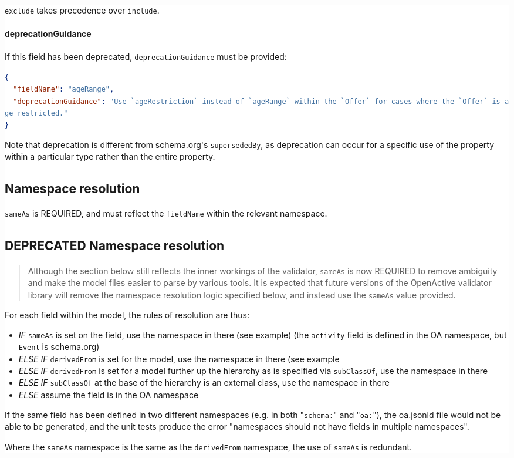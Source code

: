 `exclude` takes precedence over `include`.


#### deprecationGuidance

If this field has been deprecated, `deprecationGuidance` must be provided:

```json
{
  "fieldName": "ageRange",
  "deprecationGuidance": "Use `ageRestriction` instead of `ageRange` within the `Offer` for cases where the `Offer` is age restricted."
}
```

Note that deprecation is different from schema.org's `supersededBy`, as deprecation can occur for a specific use of the property within a particular type rather than the entire property.

## Namespace resolution

`sameAs` is REQUIRED, and must reflect the `fieldName` within the relevant namespace.


## DEPRECATED Namespace resolution

> Although the section below still reflects the inner workings of the validator, `sameAs` is now REQUIRED to remove ambiguity and make the model files easier to parse by various tools.
> It is expected that future versions of the OpenActive validator library will remove the namespace resolution logic specified below, and instead use the `sameAs` value provided.

For each field within the model, the rules of resolution are thus:

* *IF* `sameAs` is set on the field, use the namespace in there (see [example](https://github.com/openactive/data-models/blob/d5deb89c2395ba770b8cd943dedda9e996f76ac0/versions/2.x/models/Event.json#L115)) (the `activity` field is defined in the OA namespace, but `Event` is schema.org)
* *ELSE IF* `derivedFrom` is set for the model, use the namespace in there (see [example](https://github.com/openactive/data-models/blob/06a0516f2f228d2045e63530c7754df35d3810f5/versions/2.x/models/EntryPoint.json#L3)
* *ELSE IF* `derivedFrom` is set for a model further up the hierarchy as is specified via `subClassOf`, use the namespace in there
* *ELSE IF* `subClassOf` at the base of the hierarchy is an external class, use the namespace in there
* *ELSE* assume the field is in the OA namespace

If the same field has been defined in two different namespaces (e.g. in both "`schema:`" and "`oa:`"), the oa.jsonld file would not be able to be generated, and the unit tests produce the error "namespaces should not have fields in multiple namespaces".

Where the `sameAs` namespace is the same as the `derivedFrom` namespace, the use of `sameAs` is redundant.
